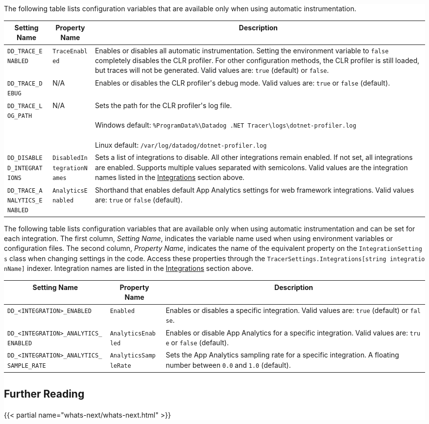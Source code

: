 The following table lists configuration variables that are available only when using automatic instrumentation.

| Setting Name                 | Property Name              | Description                                                                                                                                                                                                                                                                              |
|------------------------------|----------------------------|------------------------------------------------------------------------------------------------------------------------------------------------------------------------------------------------------------------------------------------------------------------------------------------|
| `DD_TRACE_ENABLED`           | `TraceEnabled`             | Enables or disables all automatic instrumentation. Setting the environment variable to `false` completely disables the CLR profiler. For other configuration methods, the CLR profiler is still loaded, but traces will not be generated. Valid values are: `true` (default) or `false`. |
| `DD_TRACE_DEBUG`             | N/A                        | Enables or disables the CLR profiler's debug mode. Valid values are: `true` or `false` (default).                                                                                                                                                                                        |
| `DD_TRACE_LOG_PATH`          | N/A                        | Sets the path for the CLR profiler's log file.<br/><br/>Windows default: `%ProgramData%\Datadog .NET Tracer\logs\dotnet-profiler.log`<br/><br/>Linux default: `/var/log/datadog/dotnet-profiler.log`                                                                                     |
| `DD_DISABLED_INTEGRATIONS`   | `DisabledIntegrationNames` | Sets a list of integrations to disable. All other integrations remain enabled. If not set, all integrations are enabled. Supports multiple values separated with semicolons. Valid values are the integration names listed in the [Integrations](#integrations) section above.                       |
| `DD_TRACE_ANALYTICS_ENABLED` | `AnalyticsEnabled`         | Shorthand that enables default App Analytics settings for web framework integrations. Valid values are: `true` or `false` (default).                                                                                                                                                     |

The following table lists configuration variables that are available only when using automatic instrumentation and can be set for each integration. The first column, _Setting Name_, indicates the variable name used when using environment variables or configuration files. The second column, _Property Name_, indicates the name of the equivalent property on the `IntegrationSettings` class when changing settings in the code. Access these properties through the `TracerSettings.Integrations[string integrationName]` indexer. Integration names are listed in the [Integrations](#integrations) section above.

| Setting Name                             | Property Name         | Description                                                                                                           |
|------------------------------------------|-----------------------|-----------------------------------------------------------------------------------------------------------------------|
| `DD_<INTEGRATION>_ENABLED`               | `Enabled`             | Enables or disables a specific integration. Valid values are: `true` (default) or `false`.                            |
| `DD_<INTEGRATION>_ANALYTICS_ENABLED`     | `AnalyticsEnabled`    | Enables or disable App Analytics for a specific integration. Valid values are: `true` or `false` (default).           |
| `DD_<INTEGRATION>_ANALYTICS_SAMPLE_RATE` | `AnalyticsSampleRate` | Sets the App Analytics sampling rate for a specific integration. A floating number between `0.0` and `1.0` (default). |

## Further Reading

{{< partial name="whats-next/whats-next.html" >}}

[1]: /tracing/send_traces
[2]: https://github.com/dotnet/coreclr/issues/18448
[3]: /help
[4]: https://www.nuget.org/packages/Datadog.Trace.ClrProfiler.Managed
[5]: https://www.nuget.org/packages/Datadog.Trace
[6]: /tracing/advanced/manual_instrumentation/?tab=net
[7]: https://docs.microsoft.com/en-us/dotnet/standard/net-standard#net-implementation-support
[8]: /tracing/advanced/setting_primary_tags_to_scope/#environment


[1]: https://github.com/DataDog/dd-trace-dotnet/releases
[1]: https://github.com/DataDog/dd-trace-dotnet/releases
[1]: https://github.com/DataDog/dd-trace-dotnet/releases